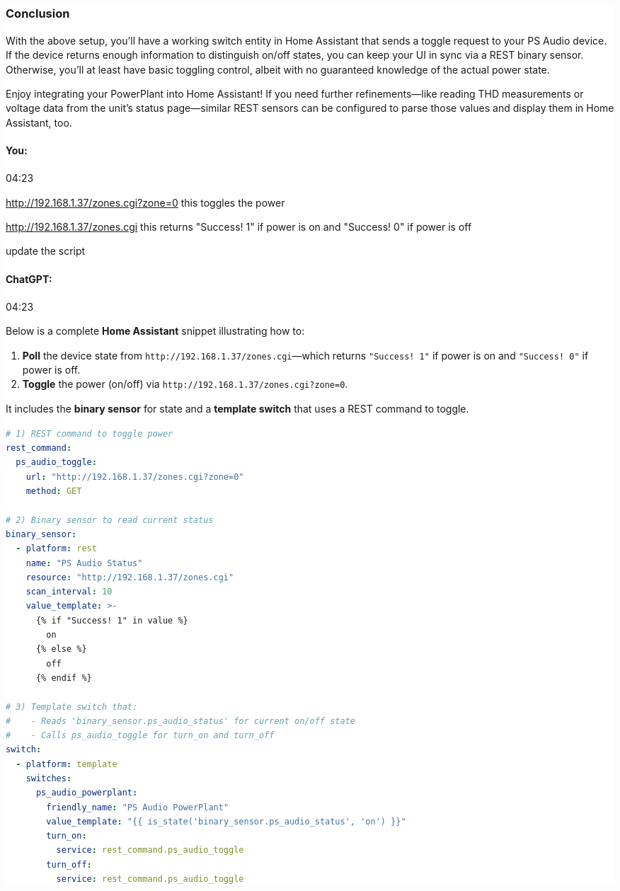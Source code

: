 ### Conclusion

With the above setup, you’ll have a working switch entity in Home Assistant that sends a toggle request to your PS Audio device. If the device returns enough information to distinguish on/off states, you can keep your UI in sync via a REST binary sensor. Otherwise, you’ll at least have basic toggling control, albeit with no guaranteed knowledge of the actual power state.

Enjoy integrating your PowerPlant into Home Assistant! If you need further refinements—like reading THD measurements or voltage data from the unit’s status page—similar REST sensors can be configured to parse those values and display them in Home Assistant, too.


#### You:
<time datetime="2025-02-01T19:23:30.071Z" title="2/2/2025, 4:23:30 AM">04:23</time>


http://192.168.1.37/zones.cgi?zone=0 this toggles the power

http://192.168.1.37/zones.cgi this returns "Success! 1" if power is on and "Success! 0" if power is off

update the script 

#### ChatGPT:
<time datetime="2025-02-01T19:23:46.592Z" title="2/2/2025, 4:23:46 AM">04:23</time>

Below is a complete **Home Assistant** snippet illustrating how to:

1. **Poll** the device state from `http://192.168.1.37/zones.cgi`—which returns `"Success! 1"` if power is on and `"Success! 0"` if power is off.
2. **Toggle** the power (on/off) via `http://192.168.1.37/zones.cgi?zone=0`.

It includes the **binary sensor** for state and a **template switch** that uses a REST command to toggle.

```yaml
# 1) REST command to toggle power
rest_command:
  ps_audio_toggle:
    url: "http://192.168.1.37/zones.cgi?zone=0"
    method: GET

# 2) Binary sensor to read current status
binary_sensor:
  - platform: rest
    name: "PS Audio Status"
    resource: "http://192.168.1.37/zones.cgi"
    scan_interval: 10
    value_template: >-
      {% if "Success! 1" in value %}
        on
      {% else %}
        off
      {% endif %}

# 3) Template switch that:
#    - Reads 'binary_sensor.ps_audio_status' for current on/off state
#    - Calls ps_audio_toggle for turn_on and turn_off
switch:
  - platform: template
    switches:
      ps_audio_powerplant:
        friendly_name: "PS Audio PowerPlant"
        value_template: "{{ is_state('binary_sensor.ps_audio_status', 'on') }}"
        turn_on:
          service: rest_command.ps_audio_toggle
        turn_off:
          service: rest_command.ps_audio_toggle
```